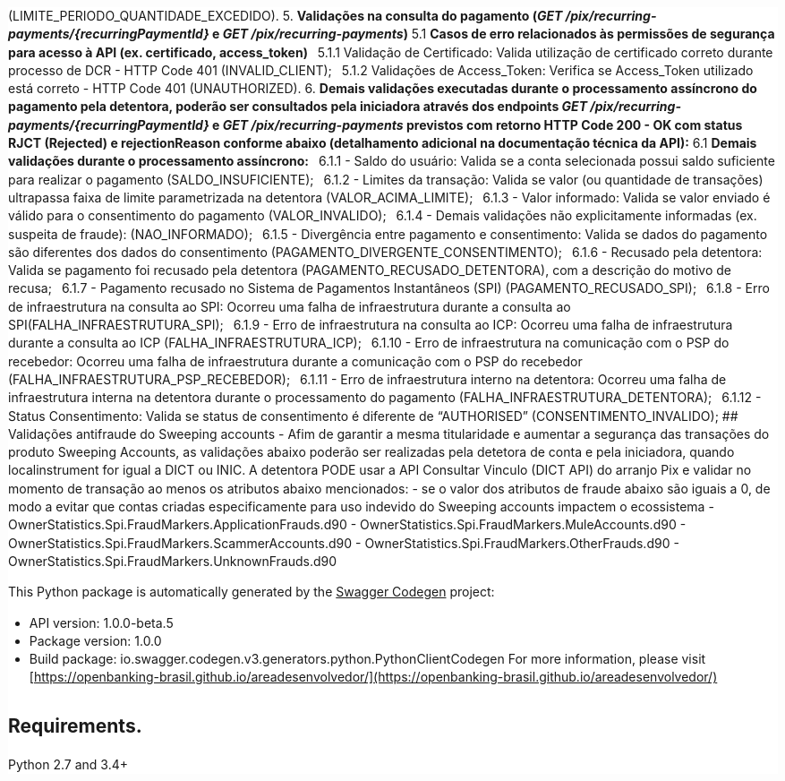 (LIMITE_PERIODO_QUANTIDADE_EXCEDIDO).    5. **Validações na consulta do pagamento (_GET /pix/recurring-payments/{recurringPaymentId}_ e _GET /pix/recurring-payments_)**     5.1 **Casos de erro relacionados às permissões de segurança para acesso à API (ex. certificado, access_token)**       &ensp;5.1.1 Validação de Certificado: Valida utilização de certificado correto durante processo de DCR - HTTP Code 401 (INVALID_CLIENT);       &ensp;5.1.2 Validações de Access_Token: Verifica se Access_Token utilizado está correto - HTTP Code 401 (UNAUTHORIZED).  6. **Demais validações executadas durante o processamento assíncrono do pagamento pela detentora, poderão ser consultados pela iniciadora através dos endpoints _GET /pix/recurring-payments/{recurringPaymentId}_ e _GET /pix/recurring-payments_ previstos com retorno HTTP Code 200 - OK com status RJCT (Rejected) e rejectionReason conforme abaixo (detalhamento adicional na documentação técnica da API):**     6.1 **Demais validações durante o processamento assíncrono:**       &ensp;6.1.1 - Saldo do usuário: Valida se a conta selecionada possui saldo suficiente para realizar o pagamento (SALDO_INSUFICIENTE);       &ensp;6.1.2 - Limites da transação: Valida se valor (ou quantidade de transações) ultrapassa faixa de limite parametrizada na detentora (VALOR_ACIMA_LIMITE);       &ensp;6.1.3 - Valor informado: Valida se valor enviado é válido para o consentimento do pagamento (VALOR_INVALIDO);       &ensp;6.1.4 - Demais validações não explicitamente informadas (ex. suspeita de fraude): (NAO_INFORMADO);       &ensp;6.1.5 - Divergência entre pagamento e consentimento: Valida se dados do pagamento são diferentes dos dados do consentimento (PAGAMENTO_DIVERGENTE_CONSENTIMENTO);       &ensp;6.1.6 - Recusado pela detentora: Valida se pagamento foi recusado pela detentora (PAGAMENTO_RECUSADO_DETENTORA), com a descrição do motivo de recusa;       &ensp;6.1.7 - Pagamento recusado no Sistema de Pagamentos Instantâneos (SPI) (PAGAMENTO_RECUSADO_SPI);       &ensp;6.1.8 - Erro de infraestrutura na consulta ao SPI: Ocorreu uma falha de infraestrutura durante a consulta ao SPI(FALHA_INFRAESTRUTURA_SPI);       &ensp;6.1.9 - Erro de infraestrutura na consulta ao ICP: Ocorreu uma falha de infraestrutura durante a consulta ao ICP (FALHA_INFRAESTRUTURA_ICP);       &ensp;6.1.10 - Erro de infraestrutura na comunicação com o PSP do recebedor: Ocorreu uma falha de infraestrutura durante a comunicação com o PSP do recebedor (FALHA_INFRAESTRUTURA_PSP_RECEBEDOR);       &ensp;6.1.11 - Erro de infraestrutura interno na detentora: Ocorreu uma falha de infraestrutura interna na detentora durante o processamento do pagamento (FALHA_INFRAESTRUTURA_DETENTORA);       &ensp;6.1.12 - Status Consentimento: Valida se status de consentimento é diferente de “AUTHORISED” (CONSENTIMENTO_INVALIDO);    ## Validações antifraude do Sweeping accounts  - Afim de garantir a mesma titularidade e aumentar a segurança das transações do produto Sweeping Accounts, as validações abaixo poderão ser realizadas pela detetora de conta e pela iniciadora, quando localinstrument for igual a DICT ou INIC. A detentora PODE usar a API Consultar Vinculo (DICT API) do arranjo Pix e validar no momento de transação ao menos os atributos abaixo mencionados:   - se o valor dos atributos de fraude abaixo são iguais a 0, de modo a evitar que contas criadas especificamente para uso indevido do Sweeping accounts impactem o ecossistema      - OwnerStatistics.Spi.FraudMarkers.ApplicationFrauds.d90     - OwnerStatistics.Spi.FraudMarkers.MuleAccounts.d90     - OwnerStatistics.Spi.FraudMarkers.ScammerAccounts.d90     - OwnerStatistics.Spi.FraudMarkers.OtherFrauds.d90     - OwnerStatistics.Spi.FraudMarkers.UnknownFrauds.d90 

This Python package is automatically generated by the [Swagger Codegen](https://github.com/swagger-api/swagger-codegen) project:

- API version: 1.0.0-beta.5
- Package version: 1.0.0
- Build package: io.swagger.codegen.v3.generators.python.PythonClientCodegen
For more information, please visit [https://openbanking-brasil.github.io/areadesenvolvedor/](https://openbanking-brasil.github.io/areadesenvolvedor/)

## Requirements.

Python 2.7 and 3.4+
